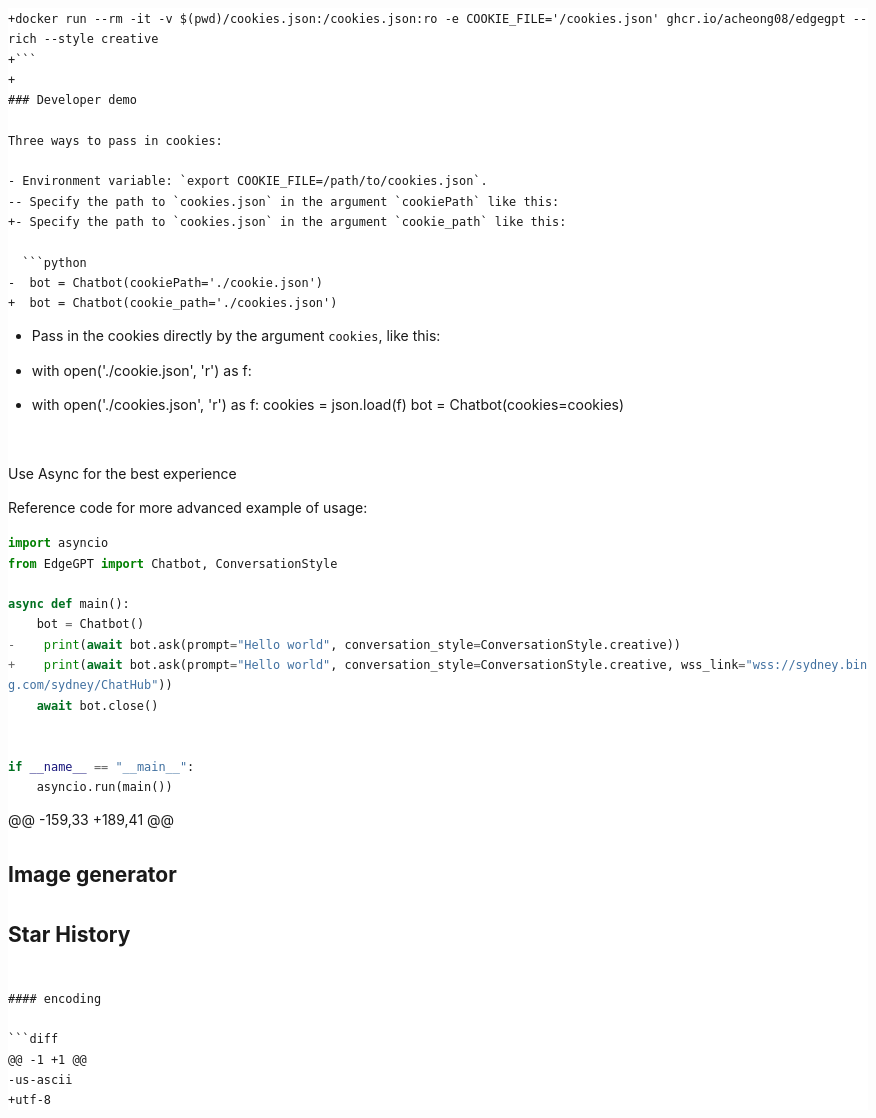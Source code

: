  ```
+docker run --rm -it -v $(pwd)/cookies.json:/cookies.json:ro -e COOKIE_FILE='/cookies.json' ghcr.io/acheong08/edgegpt --rich --style creative
+```
+
 ### Developer demo
 
 Three ways to pass in cookies:
 
 - Environment variable: `export COOKIE_FILE=/path/to/cookies.json`.
-- Specify the path to `cookies.json` in the argument `cookiePath` like this:
+- Specify the path to `cookies.json` in the argument `cookie_path` like this:
 
   ```python
-  bot = Chatbot(cookiePath='./cookie.json')
+  bot = Chatbot(cookie_path='./cookies.json')
   ```
 
 - Pass in the cookies directly by the argument `cookies`, like this:
 
   ```python
-  with open('./cookie.json', 'r') as f:
+  with open('./cookies.json', 'r') as f:
       cookies = json.load(f)
   bot = Chatbot(cookies=cookies)
   ```
 
 Use Async for the best experience
 
 Reference code for more advanced example of usage:
 
 ```python
 import asyncio
 from EdgeGPT import Chatbot, ConversationStyle
 
 async def main():
     bot = Chatbot()
-    print(await bot.ask(prompt="Hello world", conversation_style=ConversationStyle.creative))
+    print(await bot.ask(prompt="Hello world", conversation_style=ConversationStyle.creative, wss_link="wss://sydney.bing.com/sydney/ChatHub"))
     await bot.close()
 
 
 if __name__ == "__main__":
     asyncio.run(main())
 
 ```
@@ -159,33 +189,41 @@
 
 ## Image generator
 
 </summary></details>
 
 ## Star History
```

#### encoding

```diff
@@ -1 +1 @@
-us-ascii
+utf-8
```
